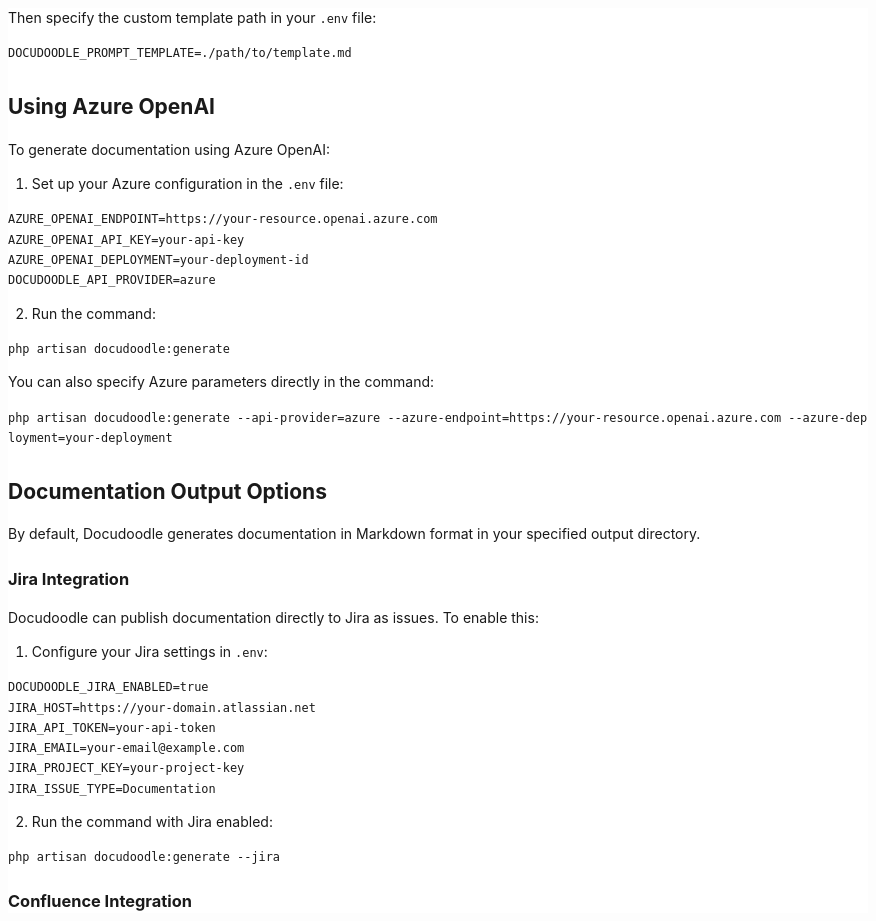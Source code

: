 Then specify the custom template path in your `.env` file:

```
DOCUDOODLE_PROMPT_TEMPLATE=./path/to/template.md
```

## Using Azure OpenAI

To generate documentation using Azure OpenAI:

1. Set up your Azure configuration in the `.env` file:

```
AZURE_OPENAI_ENDPOINT=https://your-resource.openai.azure.com
AZURE_OPENAI_API_KEY=your-api-key
AZURE_OPENAI_DEPLOYMENT=your-deployment-id
DOCUDOODLE_API_PROVIDER=azure
```

2. Run the command:

```
php artisan docudoodle:generate
```

You can also specify Azure parameters directly in the command:

```
php artisan docudoodle:generate --api-provider=azure --azure-endpoint=https://your-resource.openai.azure.com --azure-deployment=your-deployment
```

## Documentation Output Options

By default, Docudoodle generates documentation in Markdown format in your specified output directory.

### Jira Integration

Docudoodle can publish documentation directly to Jira as issues. To enable this:

1. Configure your Jira settings in `.env`:

```
DOCUDOODLE_JIRA_ENABLED=true
JIRA_HOST=https://your-domain.atlassian.net
JIRA_API_TOKEN=your-api-token
JIRA_EMAIL=your-email@example.com
JIRA_PROJECT_KEY=your-project-key
JIRA_ISSUE_TYPE=Documentation
```

2. Run the command with Jira enabled:

```
php artisan docudoodle:generate --jira
```

### Confluence Integration
